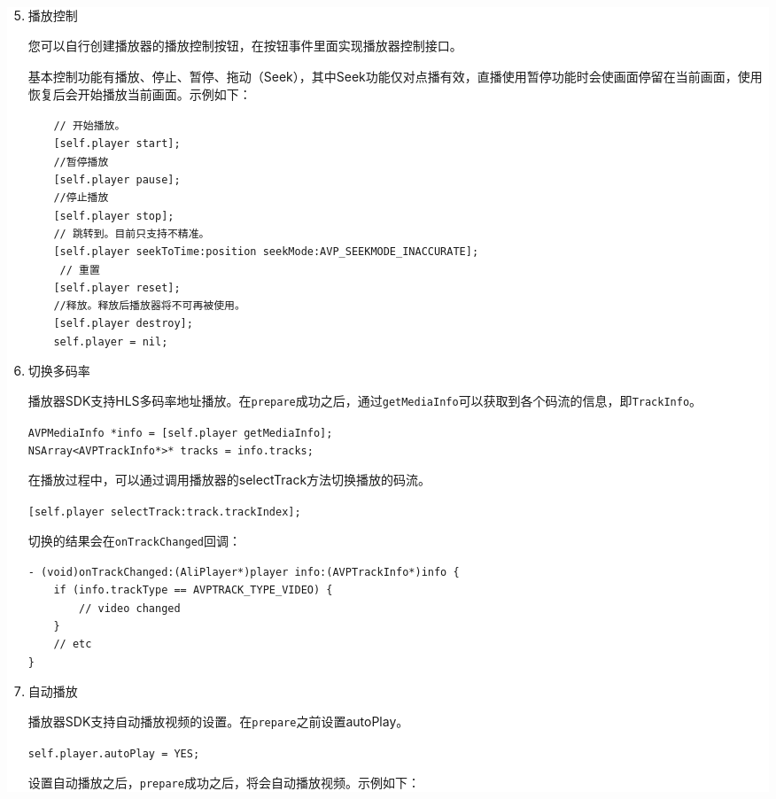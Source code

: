 5.  播放控制

    您可以自行创建播放器的播放控制按钮，在按钮事件里面实现播放器控制接口。

    基本控制功能有播放、停止、暂停、拖动（Seek），其中Seek功能仅对点播有效，直播使用暂停功能时会使画面停留在当前画面，使用恢复后会开始播放当前画面。示例如下：

    ```
        // 开始播放。
        [self.player start];
        //暂停播放
        [self.player pause];
        //停止播放
        [self.player stop];
        // 跳转到。目前只支持不精准。
        [self.player seekToTime:position seekMode:AVP_SEEKMODE_INACCURATE];
         // 重置
        [self.player reset];
        //释放。释放后播放器将不可再被使用。
        [self.player destroy];
        self.player = nil;
    ```

6.  切换多码率

    播放器SDK支持HLS多码率地址播放。在`prepare`成功之后，通过`getMediaInfo`可以获取到各个码流的信息，即`TrackInfo`。

    ```
    AVPMediaInfo *info = [self.player getMediaInfo];
    NSArray<AVPTrackInfo*>* tracks = info.tracks;
    ```

    在播放过程中，可以通过调用播放器的selectTrack方法切换播放的码流。

    ```
    [self.player selectTrack:track.trackIndex];
    ```

    切换的结果会在`onTrackChanged`回调：

    ```
    - (void)onTrackChanged:(AliPlayer*)player info:(AVPTrackInfo*)info {
        if (info.trackType == AVPTRACK_TYPE_VIDEO) {
            // video changed
        }
        // etc
    }
    ```

7.  自动播放

    播放器SDK支持自动播放视频的设置。在`prepare`之前设置autoPlay。

    ```
    self.player.autoPlay = YES;
    ```

    设置自动播放之后，`prepare`成功之后，将会自动播放视频。示例如下：

